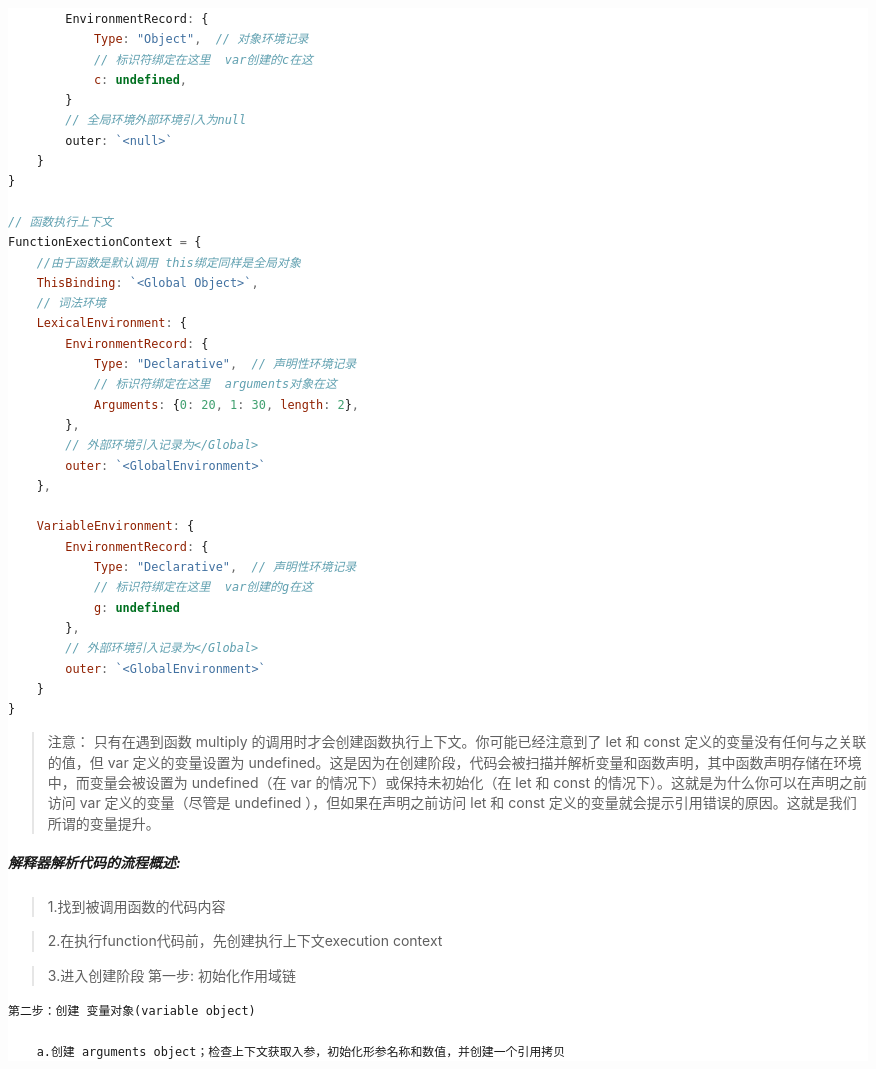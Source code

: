 ```js
        EnvironmentRecord: {  
            Type: "Object",  // 对象环境记录
            // 标识符绑定在这里  var创建的c在这
            c: undefined,  
        }
        // 全局环境外部环境引入为null
        outer: `<null>`  
    }  
}

// 函数执行上下文
FunctionExectionContext = {
    //由于函数是默认调用 this绑定同样是全局对象
    ThisBinding: `<Global Object>`,
    // 词法环境
    LexicalEnvironment: {  
        EnvironmentRecord: {  
            Type: "Declarative",  // 声明性环境记录
            // 标识符绑定在这里  arguments对象在这
            Arguments: {0: 20, 1: 30, length: 2},  
        },  
        // 外部环境引入记录为</Global>
        outer: `<GlobalEnvironment>`  
    },

    VariableEnvironment: {  
        EnvironmentRecord: {  
            Type: "Declarative",  // 声明性环境记录
            // 标识符绑定在这里  var创建的g在这
            g: undefined  
        },  
        // 外部环境引入记录为</Global>
        outer: `<GlobalEnvironment>`  
    }  
}
```
> 注意： 只有在遇到函数 multiply 的调用时才会创建函数执行上下文。你可能已经注意到了 let 和 const 定义的变量没有任何与之关联的值，但 var 定义的变量设置为 undefined。这是因为在创建阶段，代码会被扫描并解析变量和函数声明，其中函数声明存储在环境中，而变量会被设置为 undefined（在 var 的情况下）或保持未初始化（在 let 和 const 的情况下）。这就是为什么你可以在声明之前访问 var 定义的变量（尽管是 undefined ），但如果在声明之前访问 let 和 const 定义的变量就会提示引用错误的原因。这就是我们所谓的变量提升。


##### 解释器解析代码的流程概述:
> 1.找到被调用函数的代码内容

> 2.在执行function代码前，先创建执行上下文execution context

> 3.进入创建阶段
    第一步: 初始化作用域链

    第二步：创建 变量对象(variable object)

        a.创建 arguments object；检查上下文获取入参，初始化形参名称和数值，并创建一个引用拷贝
